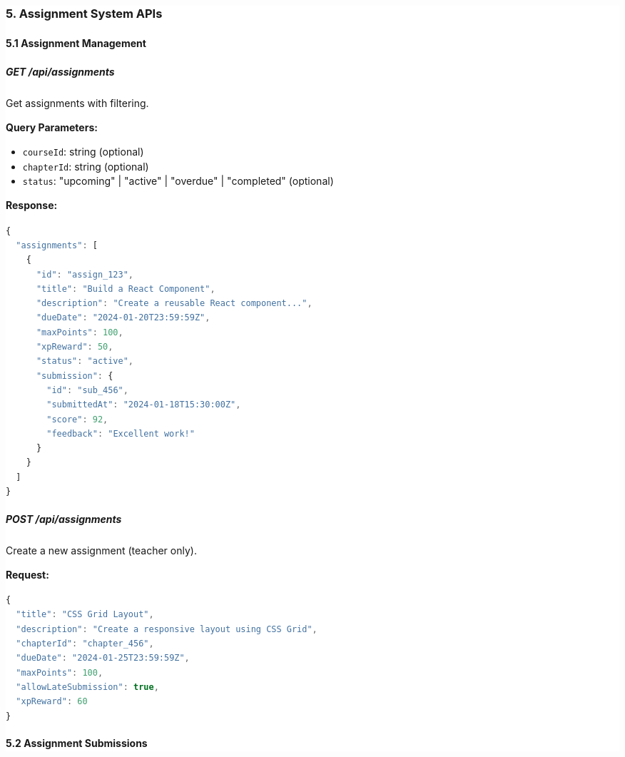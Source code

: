 ### 5. Assignment System APIs

#### 5.1 Assignment Management

##### GET /api/assignments
Get assignments with filtering.

**Query Parameters:**
- `courseId`: string (optional)
- `chapterId`: string (optional)
- `status`: "upcoming" | "active" | "overdue" | "completed" (optional)

**Response:**
```typescript
{
  "assignments": [
    {
      "id": "assign_123",
      "title": "Build a React Component",
      "description": "Create a reusable React component...",
      "dueDate": "2024-01-20T23:59:59Z",
      "maxPoints": 100,
      "xpReward": 50,
      "status": "active",
      "submission": {
        "id": "sub_456",
        "submittedAt": "2024-01-18T15:30:00Z",
        "score": 92,
        "feedback": "Excellent work!"
      }
    }
  ]
}
```

##### POST /api/assignments
Create a new assignment (teacher only).

**Request:**
```typescript
{
  "title": "CSS Grid Layout",
  "description": "Create a responsive layout using CSS Grid",
  "chapterId": "chapter_456",
  "dueDate": "2024-01-25T23:59:59Z",
  "maxPoints": 100,
  "allowLateSubmission": true,
  "xpReward": 60
}
```

#### 5.2 Assignment Submissions
